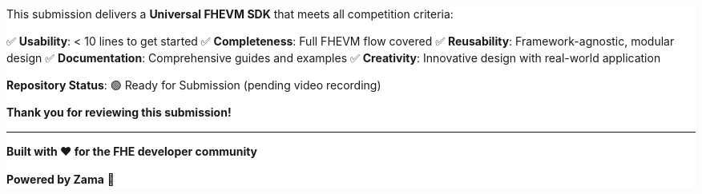 This submission delivers a **Universal FHEVM SDK** that meets all competition criteria:

✅ **Usability**: < 10 lines to get started
✅ **Completeness**: Full FHEVM flow covered
✅ **Reusability**: Framework-agnostic, modular design
✅ **Documentation**: Comprehensive guides and examples
✅ **Creativity**: Innovative design with real-world application

**Repository Status**: 🟢 Ready for Submission (pending video recording)

**Thank you for reviewing this submission!**

---

**Built with ❤️ for the FHE developer community**

**Powered by Zama** 🔐
